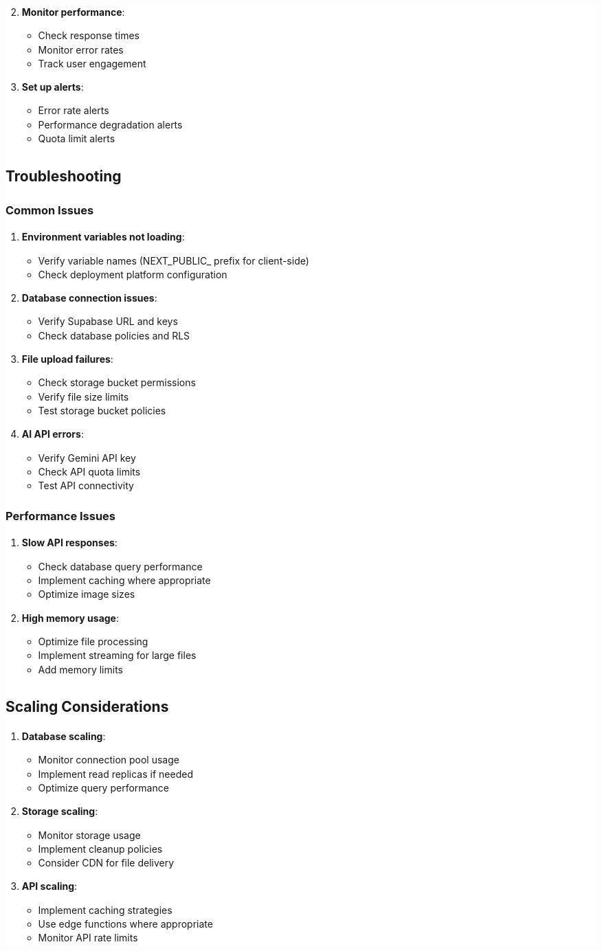 2. **Monitor performance**:
   - Check response times
   - Monitor error rates
   - Track user engagement

3. **Set up alerts**:
   - Error rate alerts
   - Performance degradation alerts
   - Quota limit alerts

## Troubleshooting

### Common Issues

1. **Environment variables not loading**:
   - Verify variable names (NEXT_PUBLIC_ prefix for client-side)
   - Check deployment platform configuration

2. **Database connection issues**:
   - Verify Supabase URL and keys
   - Check database policies and RLS

3. **File upload failures**:
   - Check storage bucket permissions
   - Verify file size limits
   - Test storage bucket policies

4. **AI API errors**:
   - Verify Gemini API key
   - Check API quota limits
   - Test API connectivity

### Performance Issues

1. **Slow API responses**:
   - Check database query performance
   - Implement caching where appropriate
   - Optimize image sizes

2. **High memory usage**:
   - Optimize file processing
   - Implement streaming for large files
   - Add memory limits

## Scaling Considerations

1. **Database scaling**:
   - Monitor connection pool usage
   - Implement read replicas if needed
   - Optimize query performance

2. **Storage scaling**:
   - Monitor storage usage
   - Implement cleanup policies
   - Consider CDN for file delivery

3. **API scaling**:
   - Implement caching strategies
   - Use edge functions where appropriate
   - Monitor API rate limits